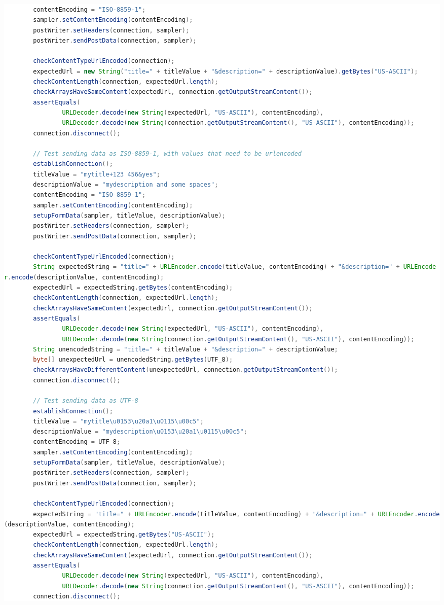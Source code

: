 ```java
        contentEncoding = "ISO-8859-1";
        sampler.setContentEncoding(contentEncoding);        
        postWriter.setHeaders(connection, sampler);
        postWriter.sendPostData(connection, sampler);
        
        checkContentTypeUrlEncoded(connection);
        expectedUrl = new String("title=" + titleValue + "&description=" + descriptionValue).getBytes("US-ASCII");
        checkContentLength(connection, expectedUrl.length);
        checkArraysHaveSameContent(expectedUrl, connection.getOutputStreamContent());
        assertEquals(
                URLDecoder.decode(new String(expectedUrl, "US-ASCII"), contentEncoding), 
                URLDecoder.decode(new String(connection.getOutputStreamContent(), "US-ASCII"), contentEncoding)); 
        connection.disconnect();
        
        // Test sending data as ISO-8859-1, with values that need to be urlencoded
        establishConnection();
        titleValue = "mytitle+123 456&yes";
        descriptionValue = "mydescription and some spaces";
        contentEncoding = "ISO-8859-1";
        sampler.setContentEncoding(contentEncoding);        
        setupFormData(sampler, titleValue, descriptionValue);
        postWriter.setHeaders(connection, sampler);
        postWriter.sendPostData(connection, sampler);
        
        checkContentTypeUrlEncoded(connection);
        String expectedString = "title=" + URLEncoder.encode(titleValue, contentEncoding) + "&description=" + URLEncoder.encode(descriptionValue, contentEncoding);
        expectedUrl = expectedString.getBytes(contentEncoding);
        checkContentLength(connection, expectedUrl.length);
        checkArraysHaveSameContent(expectedUrl, connection.getOutputStreamContent());
        assertEquals(
                URLDecoder.decode(new String(expectedUrl, "US-ASCII"), contentEncoding), 
                URLDecoder.decode(new String(connection.getOutputStreamContent(), "US-ASCII"), contentEncoding)); 
        String unencodedString = "title=" + titleValue + "&description=" + descriptionValue;
        byte[] unexpectedUrl = unencodedString.getBytes(UTF_8);
        checkArraysHaveDifferentContent(unexpectedUrl, connection.getOutputStreamContent());
        connection.disconnect();
        
        // Test sending data as UTF-8
        establishConnection();
        titleValue = "mytitle\u0153\u20a1\u0115\u00c5";
        descriptionValue = "mydescription\u0153\u20a1\u0115\u00c5";
        contentEncoding = UTF_8;
        sampler.setContentEncoding(contentEncoding);        
        setupFormData(sampler, titleValue, descriptionValue);
        postWriter.setHeaders(connection, sampler);
        postWriter.sendPostData(connection, sampler);
        
        checkContentTypeUrlEncoded(connection);
        expectedString = "title=" + URLEncoder.encode(titleValue, contentEncoding) + "&description=" + URLEncoder.encode(descriptionValue, contentEncoding);
        expectedUrl = expectedString.getBytes("US-ASCII");
        checkContentLength(connection, expectedUrl.length);
        checkArraysHaveSameContent(expectedUrl, connection.getOutputStreamContent());
        assertEquals(
                URLDecoder.decode(new String(expectedUrl, "US-ASCII"), contentEncoding), 
                URLDecoder.decode(new String(connection.getOutputStreamContent(), "US-ASCII"), contentEncoding)); 
        connection.disconnect();

```